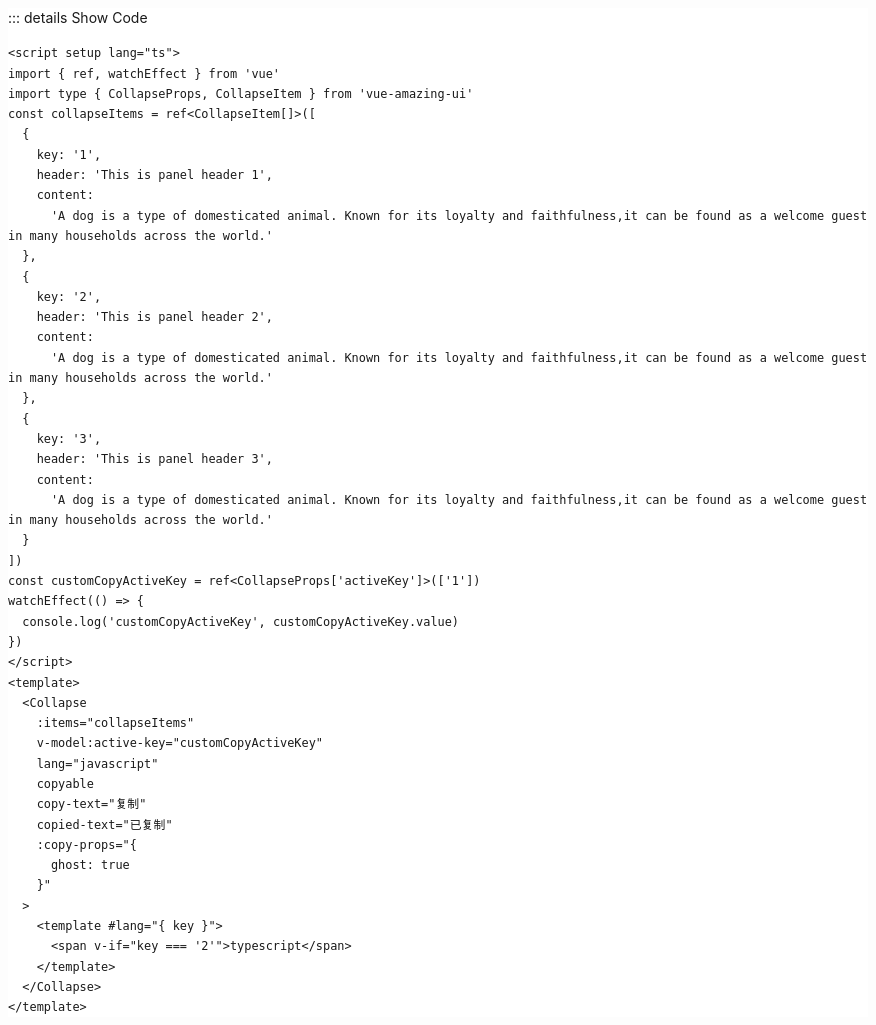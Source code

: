 
::: details Show Code

```vue
<script setup lang="ts">
import { ref, watchEffect } from 'vue'
import type { CollapseProps, CollapseItem } from 'vue-amazing-ui'
const collapseItems = ref<CollapseItem[]>([
  {
    key: '1',
    header: 'This is panel header 1',
    content:
      'A dog is a type of domesticated animal. Known for its loyalty and faithfulness,it can be found as a welcome guest in many households across the world.'
  },
  {
    key: '2',
    header: 'This is panel header 2',
    content:
      'A dog is a type of domesticated animal. Known for its loyalty and faithfulness,it can be found as a welcome guest in many households across the world.'
  },
  {
    key: '3',
    header: 'This is panel header 3',
    content:
      'A dog is a type of domesticated animal. Known for its loyalty and faithfulness,it can be found as a welcome guest in many households across the world.'
  }
])
const customCopyActiveKey = ref<CollapseProps['activeKey']>(['1'])
watchEffect(() => {
  console.log('customCopyActiveKey', customCopyActiveKey.value)
})
</script>
<template>
  <Collapse
    :items="collapseItems"
    v-model:active-key="customCopyActiveKey"
    lang="javascript"
    copyable
    copy-text="复制"
    copied-text="已复制"
    :copy-props="{
      ghost: true
    }"
  >
    <template #lang="{ key }">
      <span v-if="key === '2'">typescript</span>
    </template>
  </Collapse>
</template>
```
